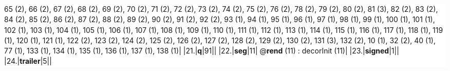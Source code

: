 65 (2), 66 (2), 67 (2), 68 (2), 69 (2), 70 (2), 71 (2), 72 (2), 73 (2), 74 (2), 75 (2), 76 (2), 78 (2), 79 (2), 80 (2), 81 (3), 82 (2), 83 (2), 84 (2), 85 (2), 86 (2), 87 (2), 88 (2), 89 (2), 90 (2), 91 (2), 92 (2), 93 (1), 94 (1), 95 (1), 96 (1), 97 (1), 98 (1), 99 (1), 100 (1), 101 (1), 102 (1), 103 (1), 104 (1), 105 (1), 106 (1), 107 (1), 108 (1), 109 (1), 110 (1), 111 (1), 112 (1), 113 (1), 114 (1), 115 (1), 116 (1), 117 (1), 118 (1), 119 (1), 120 (1), 121 (1), 122 (2), 123 (2), 124 (2), 125 (2), 126 (2), 127 (2), 128 (2), 129 (2), 130 (2), 131 (3), 132 (2), 10 (1), 32 (2), 40 (1), 77 (1), 133 (1), 134 (1), 135 (1), 136 (1), 137 (1), 138 (1)|
|21.|__q__|91||
|22.|__seg__|11| @__rend__ (11) : decorInit (11)|
|23.|__signed__|1||
|24.|__trailer__|5||
